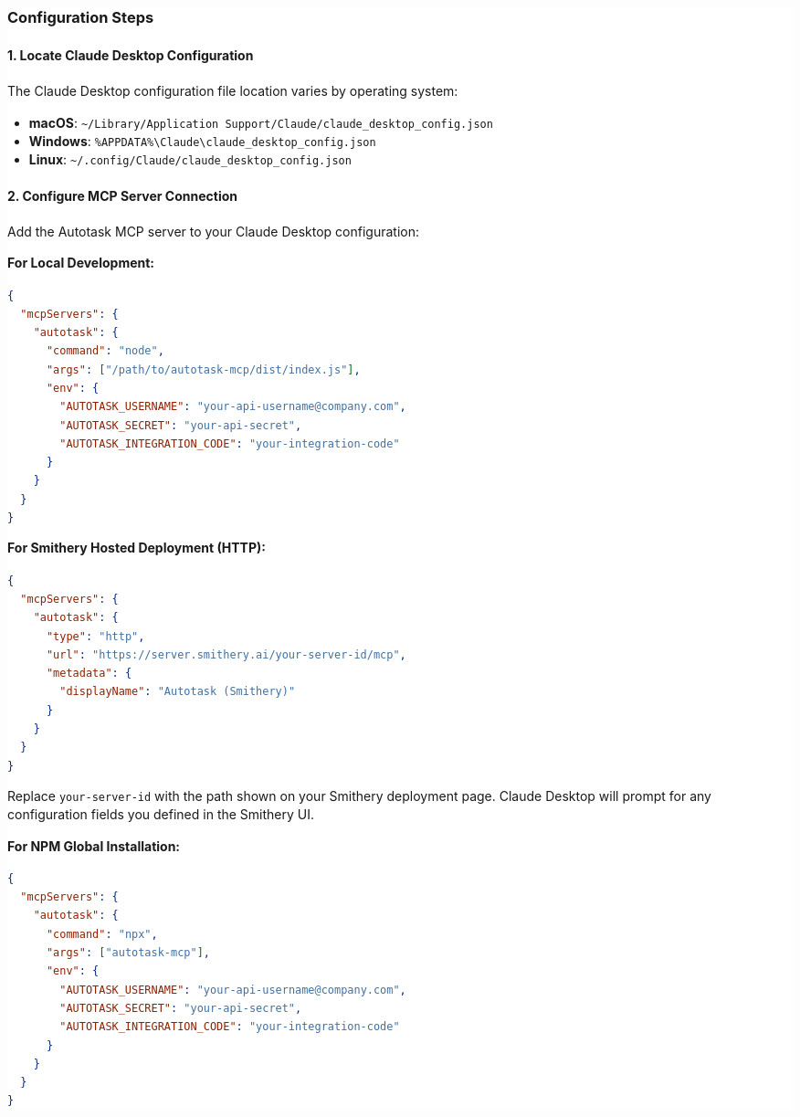 ### Configuration Steps

#### 1. Locate Claude Desktop Configuration

The Claude Desktop configuration file location varies by operating system:

- **macOS**: `~/Library/Application Support/Claude/claude_desktop_config.json`
- **Windows**: `%APPDATA%\Claude\claude_desktop_config.json`
- **Linux**: `~/.config/Claude/claude_desktop_config.json`

#### 2. Configure MCP Server Connection

Add the Autotask MCP server to your Claude Desktop configuration:

**For Local Development:**
```json
{
  "mcpServers": {
    "autotask": {
      "command": "node",
      "args": ["/path/to/autotask-mcp/dist/index.js"],
      "env": {
        "AUTOTASK_USERNAME": "your-api-username@company.com",
        "AUTOTASK_SECRET": "your-api-secret",
        "AUTOTASK_INTEGRATION_CODE": "your-integration-code"
      }
    }
  }
}
```

**For Smithery Hosted Deployment (HTTP):**
```json
{
  "mcpServers": {
    "autotask": {
      "type": "http",
      "url": "https://server.smithery.ai/your-server-id/mcp",
      "metadata": {
        "displayName": "Autotask (Smithery)"
      }
    }
  }
}
```

Replace `your-server-id` with the path shown on your Smithery deployment page. Claude Desktop will prompt for any configuration fields you defined in the Smithery UI.

**For NPM Global Installation:**
```json
{
  "mcpServers": {
    "autotask": {
      "command": "npx",
      "args": ["autotask-mcp"],
      "env": {
        "AUTOTASK_USERNAME": "your-api-username@company.com",
        "AUTOTASK_SECRET": "your-api-secret",
        "AUTOTASK_INTEGRATION_CODE": "your-integration-code"
      }
    }
  }
}
```
